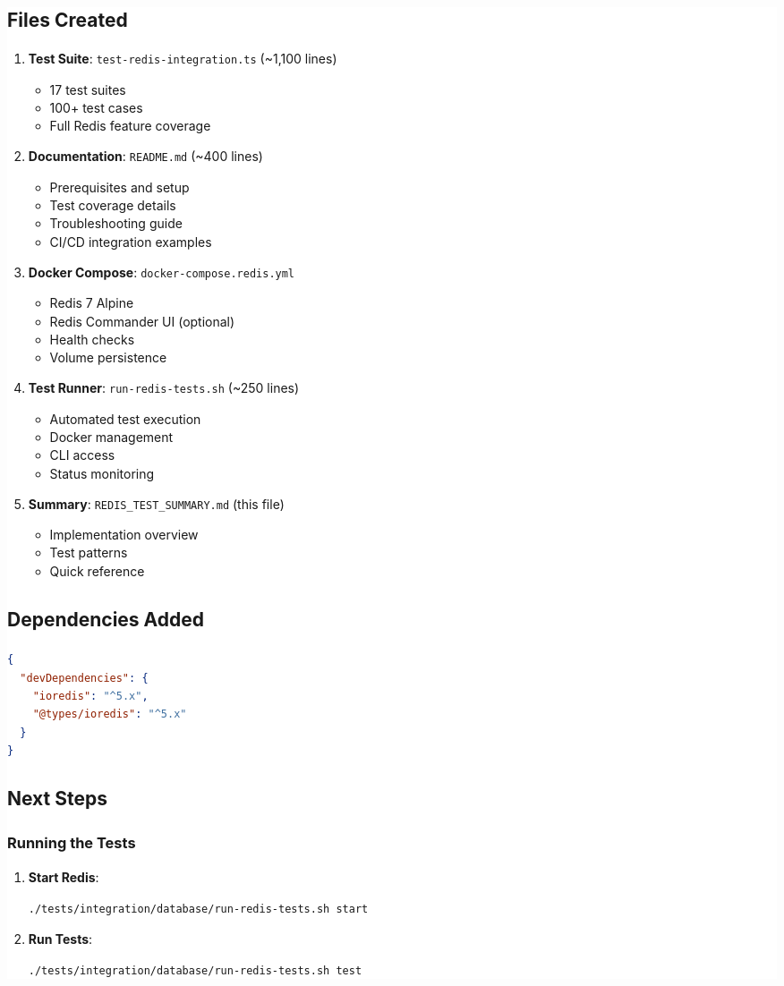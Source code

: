## Files Created

1. **Test Suite**: `test-redis-integration.ts` (~1,100 lines)
   - 17 test suites
   - 100+ test cases
   - Full Redis feature coverage

2. **Documentation**: `README.md` (~400 lines)
   - Prerequisites and setup
   - Test coverage details
   - Troubleshooting guide
   - CI/CD integration examples

3. **Docker Compose**: `docker-compose.redis.yml`
   - Redis 7 Alpine
   - Redis Commander UI (optional)
   - Health checks
   - Volume persistence

4. **Test Runner**: `run-redis-tests.sh` (~250 lines)
   - Automated test execution
   - Docker management
   - CLI access
   - Status monitoring

5. **Summary**: `REDIS_TEST_SUMMARY.md` (this file)
   - Implementation overview
   - Test patterns
   - Quick reference

## Dependencies Added

```json
{
  "devDependencies": {
    "ioredis": "^5.x",
    "@types/ioredis": "^5.x"
  }
}
```

## Next Steps

### Running the Tests

1. **Start Redis**:
   ```bash
   ./tests/integration/database/run-redis-tests.sh start
   ```

2. **Run Tests**:
   ```bash
   ./tests/integration/database/run-redis-tests.sh test
   ```
